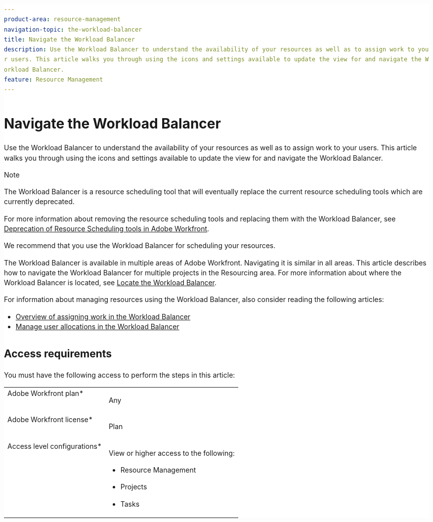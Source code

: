 ```yaml
---
product-area: resource-management
navigation-topic: the-workload-balancer
title: Navigate the Workload Balancer
description: Use the Workload Balancer to understand the availability of your resources as well as to assign work to your users. This article walks you through using the icons and settings available to update the view for and navigate the Workload Balancer.
feature: Resource Management
---
```


# Navigate the Workload Balancer

Use the Workload Balancer to understand the availability of your resources as well as to assign work to your users. This article walks you through using the icons and settings available to update the view for and navigate the Workload Balancer.

>[!NOTE]
>
>The Workload Balancer is a resource scheduling tool that will eventually replace the current resource scheduling tools which are currently deprecated. 
>
>For more information about removing the resource scheduling tools and replacing them with the Workload Balancer, see [Deprecation of Resource Scheduling tools in Adobe Workfront](../../resource-mgmt/resource-mgmt-overview/deprecate-resource-scheduling.md).
>
>We recommend that you use the Workload Balancer for scheduling your resources.

The Workload Balancer is available in multiple areas of Adobe Workfront. Navigating it is similar in all areas.&nbsp;This article describes how to navigate the Workload Balancer for multiple projects in the Resourcing area.&nbsp;For more information about where the Workload Balancer is located, see [Locate the Workload Balancer](../../resource-mgmt/workload-balancer/locate-workload-balancer.md).

For information about managing resources using the Workload Balancer, also consider reading the following articles:

* [Overview of assigning work in the Workload Balancer](../../resource-mgmt/workload-balancer/assign-work-in-workload-balancer.md)
* [Manage user allocations in the Workload Balancer](../../resource-mgmt/workload-balancer/manage-user-allocations-workload-balancer.md)

## Access requirements

You must have the following access to perform the steps in this article:

<table style="table-layout:auto"> 
 <col> 
 <col> 
 <tbody> 
  <tr> 
   <td role="rowheader">Adobe Workfront plan*</td> 
   <td> <p>Any </p> </td> 
  </tr> 
  <tr> 
   <td role="rowheader">Adobe Workfront license*</td> 
   <td> <p>Plan </p> </td> 
  </tr> 
  <tr> 
   <td role="rowheader">Access level configurations*</td> 
   <td> <p>View or higher access to&nbsp;the following:</p> 
    <ul> 
     <li> <p>Resource Management</p> </li> 
     <li> <p>Projects</p> </li> 
     <li> <p>Tasks</p> </li> 
